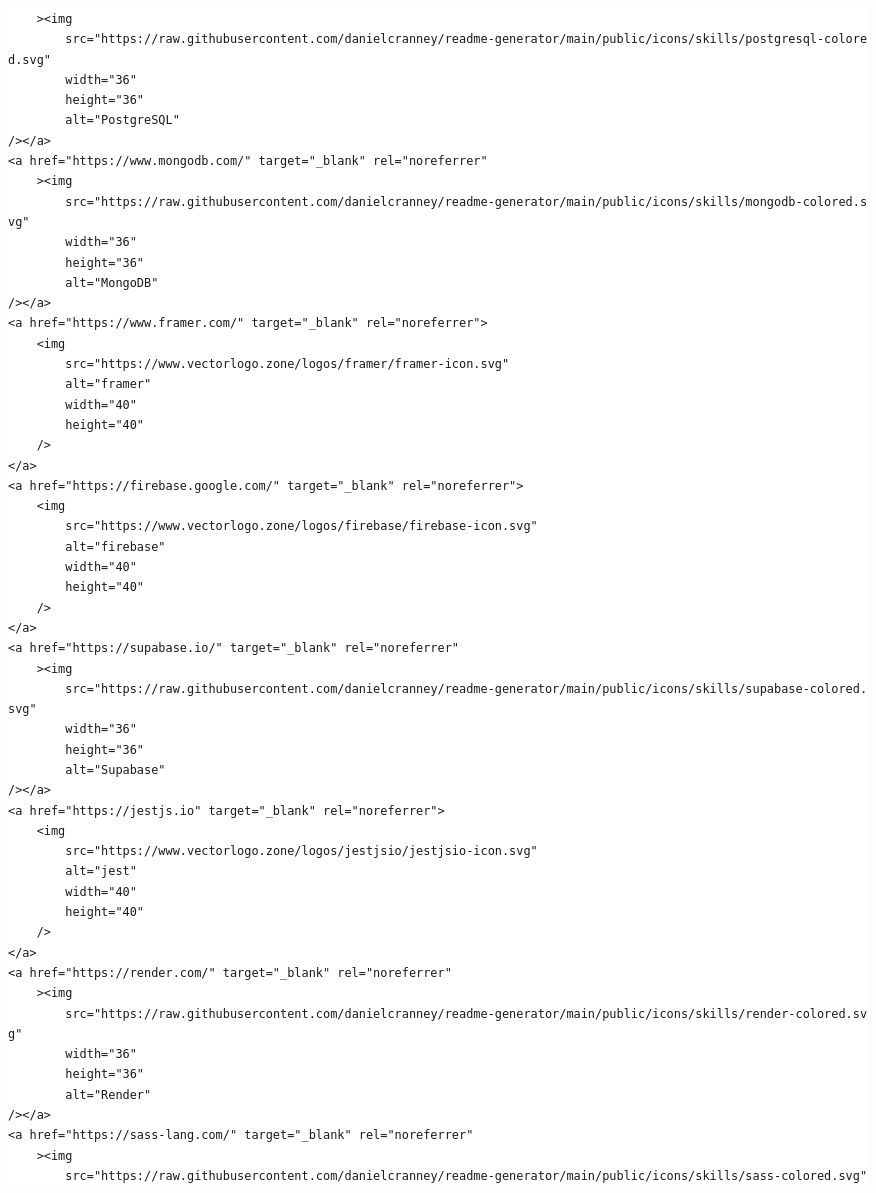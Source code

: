 		><img
			src="https://raw.githubusercontent.com/danielcranney/readme-generator/main/public/icons/skills/postgresql-colored.svg"
			width="36"
			height="36"
			alt="PostgreSQL"
	/></a>
	<a href="https://www.mongodb.com/" target="_blank" rel="noreferrer"
		><img
			src="https://raw.githubusercontent.com/danielcranney/readme-generator/main/public/icons/skills/mongodb-colored.svg"
			width="36"
			height="36"
			alt="MongoDB"
	/></a>
	<a href="https://www.framer.com/" target="_blank" rel="noreferrer">
		<img
			src="https://www.vectorlogo.zone/logos/framer/framer-icon.svg"
			alt="framer"
			width="40"
			height="40"
		/>
	</a>
	<a href="https://firebase.google.com/" target="_blank" rel="noreferrer">
		<img
			src="https://www.vectorlogo.zone/logos/firebase/firebase-icon.svg"
			alt="firebase"
			width="40"
			height="40"
		/>
	</a>
	<a href="https://supabase.io/" target="_blank" rel="noreferrer"
		><img
			src="https://raw.githubusercontent.com/danielcranney/readme-generator/main/public/icons/skills/supabase-colored.svg"
			width="36"
			height="36"
			alt="Supabase"
	/></a>
	<a href="https://jestjs.io" target="_blank" rel="noreferrer">
		<img
			src="https://www.vectorlogo.zone/logos/jestjsio/jestjsio-icon.svg"
			alt="jest"
			width="40"
			height="40"
		/>
	</a>
	<a href="https://render.com/" target="_blank" rel="noreferrer"
		><img
			src="https://raw.githubusercontent.com/danielcranney/readme-generator/main/public/icons/skills/render-colored.svg"
			width="36"
			height="36"
			alt="Render"
	/></a>
	<a href="https://sass-lang.com/" target="_blank" rel="noreferrer"
		><img
			src="https://raw.githubusercontent.com/danielcranney/readme-generator/main/public/icons/skills/sass-colored.svg"